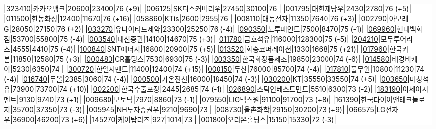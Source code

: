 |[323410](https://finance.daum.net/quotes/A323410)|카카오뱅크|20600|23400|76 (+9)|
|[006125](https://finance.daum.net/quotes/A006125)|SK디스커버리우|27450|30100|76 |
|[001795](https://finance.daum.net/quotes/A001795)|대한제당우|2430|2780|76 (+5)|
|[011500](https://finance.daum.net/quotes/A011500)|한농화성|12400|11670|76 (+16)|
|[058860](https://finance.daum.net/quotes/A058860)|KTis|2600|2955|76 |
|[008110](https://finance.daum.net/quotes/A008110)|대동전자|11350|7640|76 (+3)|
|[002790](https://finance.daum.net/quotes/A002790)|아모레G|28050|27150|76 (+2)|
|[033270](https://finance.daum.net/quotes/A033270)|유나이티드제약|23300|25250|76 (-4)|
|[090350](https://finance.daum.net/quotes/A090350)|노루페인트|7500|8470|75 (-1)|
|[069960](https://finance.daum.net/quotes/A069960)|현대백화점|53700|55800|75 (-4)|
|[003540](https://finance.daum.net/quotes/A003540)|대신증권|14100|14670|75 (+3)|
|[011780](https://finance.daum.net/quotes/A011780)|금호석유|116000|128300|75 (-5)|
|[204210](https://finance.daum.net/quotes/A204210)|모두투어리츠|4555|4410|75 (-4)|
|[100840](https://finance.daum.net/quotes/A100840)|SNT에너지|16800|20900|75 (+5)|
|[013520](https://finance.daum.net/quotes/A013520)|화승코퍼레이션|1330|1668|75 (+21)|
|[017960](https://finance.daum.net/quotes/A017960)|한국카본|11850|12580|75 (+3)|
|[000480](https://finance.daum.net/quotes/A000480)|CR홀딩스|7530|6930|75 (-3)|
|[003350](https://finance.daum.net/quotes/A003350)|한국화장품제조|19850|23000|74 (-6)|
|[014580](https://finance.daum.net/quotes/A014580)|태경비케이|5230|6350|74 |
|[300720](https://finance.daum.net/quotes/A300720)|한일시멘트|11400|12400|74 (+15)|
|[000150](https://finance.daum.net/quotes/A000150)|두산|76000|85700|74 (-4)|
|[017810](https://finance.daum.net/quotes/A017810)|풀무원|10800|11230|74 (-4)|
|[016740](https://finance.daum.net/quotes/A016740)|두올|2385|3060|74 (-4)|
|[000500](https://finance.daum.net/quotes/A000500)|가온전선|16000|18450|74 (-3)|
|[030200](https://finance.daum.net/quotes/A030200)|KT|35550|33550|74 (+5)|
|[003650](https://finance.daum.net/quotes/A003650)|미창석유|73900|73700|74 (+10)|
|[002200](https://finance.daum.net/quotes/A002200)|한국수출포장|2445|2685|74 (-1)|
|[026890](https://finance.daum.net/quotes/A026890)|스틱인베스트먼트|5510|6300|73 (-2)|
|[183190](https://finance.daum.net/quotes/A183190)|아세아시멘트|9130|9740|73 (+1)|
|[009680](https://finance.daum.net/quotes/A009680)|모토닉|7970|8860|73 (-1)|
|[079550](https://finance.daum.net/quotes/A079550)|LIG넥스원|91100|91700|73 (+8)|
|[161390](https://finance.daum.net/quotes/A161390)|한국타이어앤테크놀로지|35700|37350|73 (-3)|
|[005945](https://finance.daum.net/quotes/A005945)|NH투자증권우|9210|9690|73 |
|[008730](https://finance.daum.net/quotes/A008730)|율촌화학|29150|30200|73 (+9)|
|[066575](https://finance.daum.net/quotes/A066575)|LG전자우|36900|46200|73 (+6)|
|[145270](https://finance.daum.net/quotes/A145270)|케이탑리츠|927|1014|73 |
|[001800](https://finance.daum.net/quotes/A001800)|오리온홀딩스|15150|15330|72 (-3)|